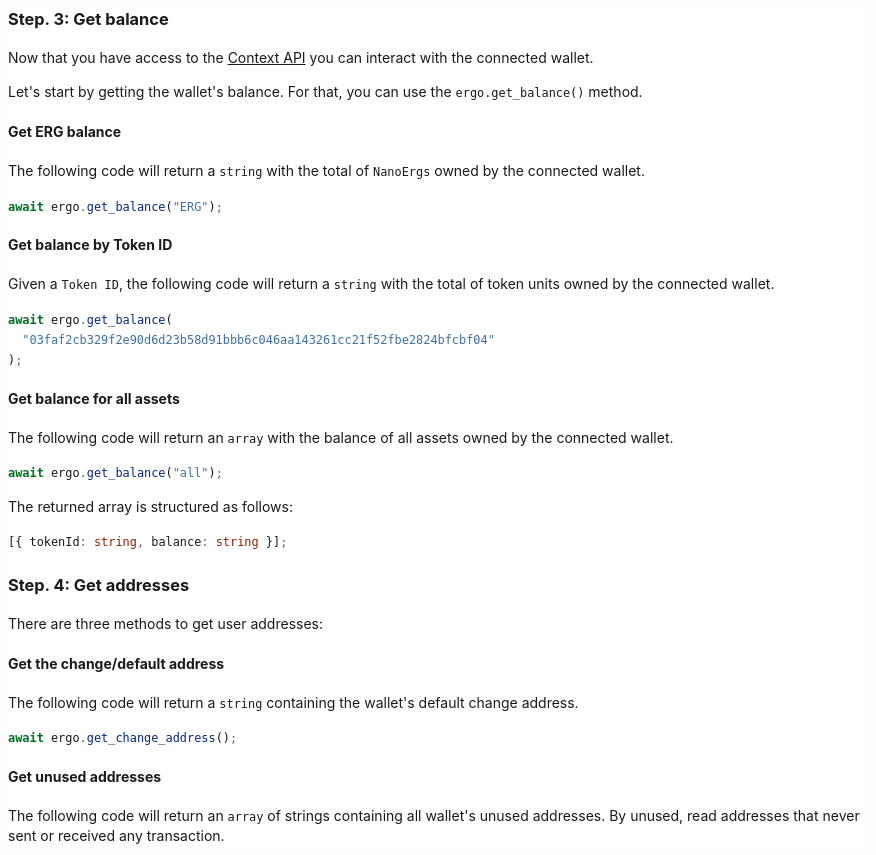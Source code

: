 ### Step. 3: Get balance

Now that you have access to the [Context API](#context-api) you can interact with the connected wallet.

Let's start by getting the wallet's balance. For that, you can use the `ergo.get_balance()` method.

#### Get ERG balance

The following code will return a `string` with the total of `NanoErgs` owned by the connected wallet.

```ts
await ergo.get_balance("ERG");
```

#### Get balance by Token ID

Given a `Token ID`, the following code will return a `string` with the total of token units owned by the connected wallet.

```ts
await ergo.get_balance(
  "03faf2cb329f2e90d6d23b58d91bbb6c046aa143261cc21f52fbe2824bfcbf04"
);
```

#### Get balance for all assets

The following code will return an `array` with the balance of all assets owned by the connected wallet.

```ts
await ergo.get_balance("all");
```

The returned array is structured as follows:

```ts
[{ tokenId: string, balance: string }];
```

### Step. 4: Get addresses

There are three methods to get user addresses:

#### Get the change/default address

The following code will return a `string` containing the wallet's default change address.

```ts
await ergo.get_change_address();
```

#### Get unused addresses

The following code will return an `array` of strings containing all wallet's unused addresses. By unused, read addresses that never sent or received any transaction.
